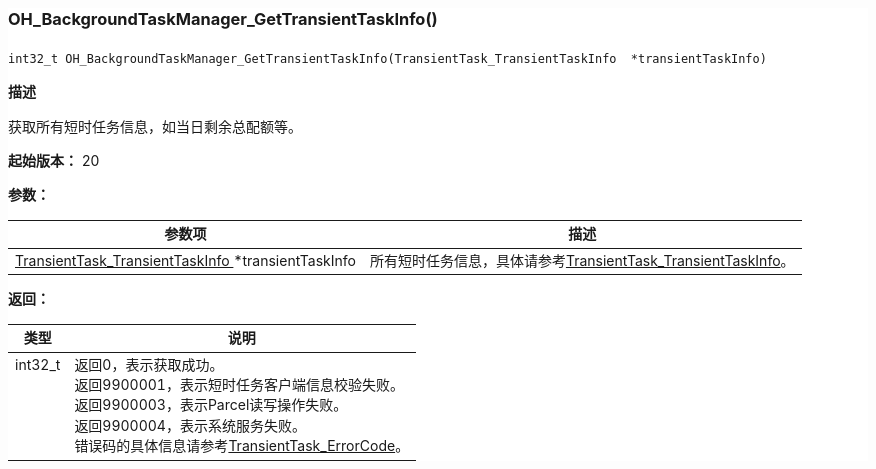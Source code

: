 ### OH_BackgroundTaskManager_GetTransientTaskInfo()

```
int32_t OH_BackgroundTaskManager_GetTransientTaskInfo(TransientTask_TransientTaskInfo  *transientTaskInfo)
```

**描述**

获取所有短时任务信息，如当日剩余总配额等。

**起始版本：** 20


**参数：**

| 参数项                                                                                                          | 描述                                                                                                      |
|--------------------------------------------------------------------------------------------------------------|---------------------------------------------------------------------------------------------------------|
| [TransientTask_TransientTaskInfo ](capi-transienttask-transienttask-transienttaskinfo.md) *transientTaskInfo | 所有短时任务信息，具体请参考[TransientTask_TransientTaskInfo](capi-transienttask-transienttask-transienttaskinfo.md)。 |

**返回：**

| 类型 | 说明 |
| -- | -- |
| int32_t | 返回0，表示获取成功。<br>         返回9900001，表示短时任务客户端信息校验失败。<br>         返回9900003，表示Parcel读写操作失败。<br>         返回9900004，表示系统服务失败。<br>         错误码的具体信息请参考[TransientTask_ErrorCode](capi-transient-task-type-h.md#transienttask_errorcode)。 |


